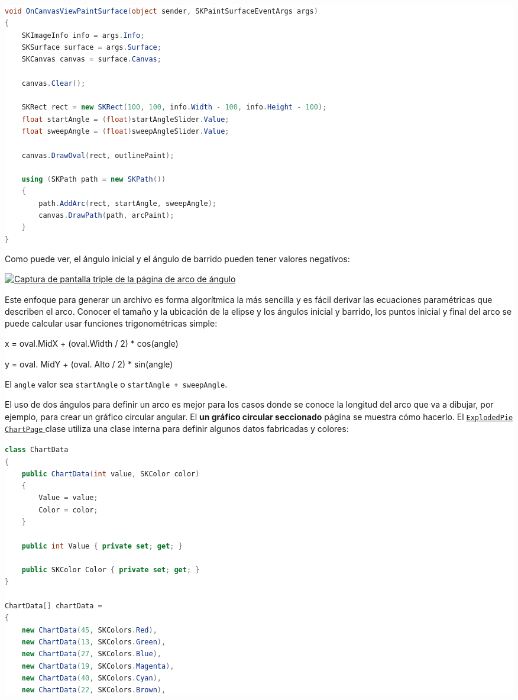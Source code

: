 ```csharp
void OnCanvasViewPaintSurface(object sender, SKPaintSurfaceEventArgs args)
{
    SKImageInfo info = args.Info;
    SKSurface surface = args.Surface;
    SKCanvas canvas = surface.Canvas;

    canvas.Clear();

    SKRect rect = new SKRect(100, 100, info.Width - 100, info.Height - 100);
    float startAngle = (float)startAngleSlider.Value;
    float sweepAngle = (float)sweepAngleSlider.Value;

    canvas.DrawOval(rect, outlinePaint);

    using (SKPath path = new SKPath())
    {
        path.AddArc(rect, startAngle, sweepAngle);
        canvas.DrawPath(path, arcPaint);
    }
}
```

Como puede ver, el ángulo inicial y el ángulo de barrido pueden tener valores negativos:

[![](arcs-images/anglearc-small.png "Captura de pantalla triple de la página de arco de ángulo")](arcs-images/anglearc-large.png#lightbox "Triple captura de pantalla de la página de arco de ángulo")

Este enfoque para generar un archivo es forma algorítmica la más sencilla y es fácil derivar las ecuaciones paramétricas que describen el arco. Conocer el tamaño y la ubicación de la elipse y los ángulos inicial y barrido, los puntos inicial y final del arco se puede calcular usar funciones trigonométricas simple:

x = oval.MidX + (oval.Width / 2) * cos(angle)

y = oval. MidY + (oval. Alto / 2) * sin(angle)

El `angle` valor sea `startAngle` o `startAngle + sweepAngle`.

El uso de dos ángulos para definir un arco es mejor para los casos donde se conoce la longitud del arco que va a dibujar, por ejemplo, para crear un gráfico circular angular. El **un gráfico circular seccionado** página se muestra cómo hacerlo. El [ `ExplodedPieChartPage` ](https://github.com/xamarin/xamarin-forms-samples/blob/master/SkiaSharpForms/SkiaSharpFormsDemos/SkiaSharpFormsDemos/SkiaSharpFormsDemos/Curves/ExplodedPieChartPage.cs) clase utiliza una clase interna para definir algunos datos fabricadas y colores:

```csharp
class ChartData
{
    public ChartData(int value, SKColor color)
    {
        Value = value;
        Color = color;
    }

    public int Value { private set; get; }

    public SKColor Color { private set; get; }
}

ChartData[] chartData =
{
    new ChartData(45, SKColors.Red),
    new ChartData(13, SKColors.Green),
    new ChartData(27, SKColors.Blue),
    new ChartData(19, SKColors.Magenta),
    new ChartData(40, SKColors.Cyan),
    new ChartData(22, SKColors.Brown),
```
